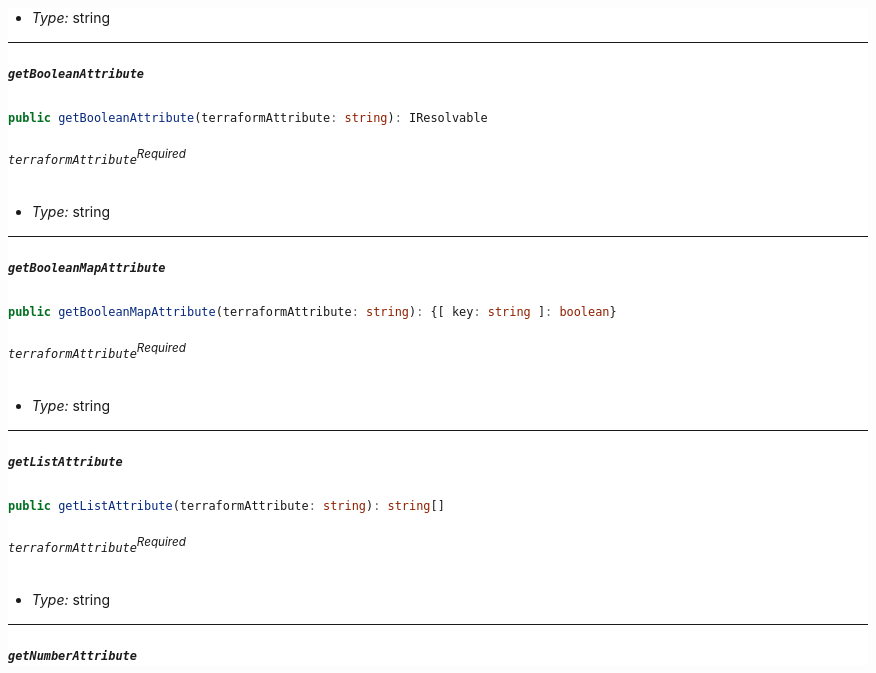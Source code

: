 - *Type:* string

---

##### `getBooleanAttribute` <a name="getBooleanAttribute" id="rhizo-co-terraform-provider-oci.identityPolicy.IdentityPolicy.getBooleanAttribute"></a>

```typescript
public getBooleanAttribute(terraformAttribute: string): IResolvable
```

###### `terraformAttribute`<sup>Required</sup> <a name="terraformAttribute" id="rhizo-co-terraform-provider-oci.identityPolicy.IdentityPolicy.getBooleanAttribute.parameter.terraformAttribute"></a>

- *Type:* string

---

##### `getBooleanMapAttribute` <a name="getBooleanMapAttribute" id="rhizo-co-terraform-provider-oci.identityPolicy.IdentityPolicy.getBooleanMapAttribute"></a>

```typescript
public getBooleanMapAttribute(terraformAttribute: string): {[ key: string ]: boolean}
```

###### `terraformAttribute`<sup>Required</sup> <a name="terraformAttribute" id="rhizo-co-terraform-provider-oci.identityPolicy.IdentityPolicy.getBooleanMapAttribute.parameter.terraformAttribute"></a>

- *Type:* string

---

##### `getListAttribute` <a name="getListAttribute" id="rhizo-co-terraform-provider-oci.identityPolicy.IdentityPolicy.getListAttribute"></a>

```typescript
public getListAttribute(terraformAttribute: string): string[]
```

###### `terraformAttribute`<sup>Required</sup> <a name="terraformAttribute" id="rhizo-co-terraform-provider-oci.identityPolicy.IdentityPolicy.getListAttribute.parameter.terraformAttribute"></a>

- *Type:* string

---

##### `getNumberAttribute` <a name="getNumberAttribute" id="rhizo-co-terraform-provider-oci.identityPolicy.IdentityPolicy.getNumberAttribute"></a>
